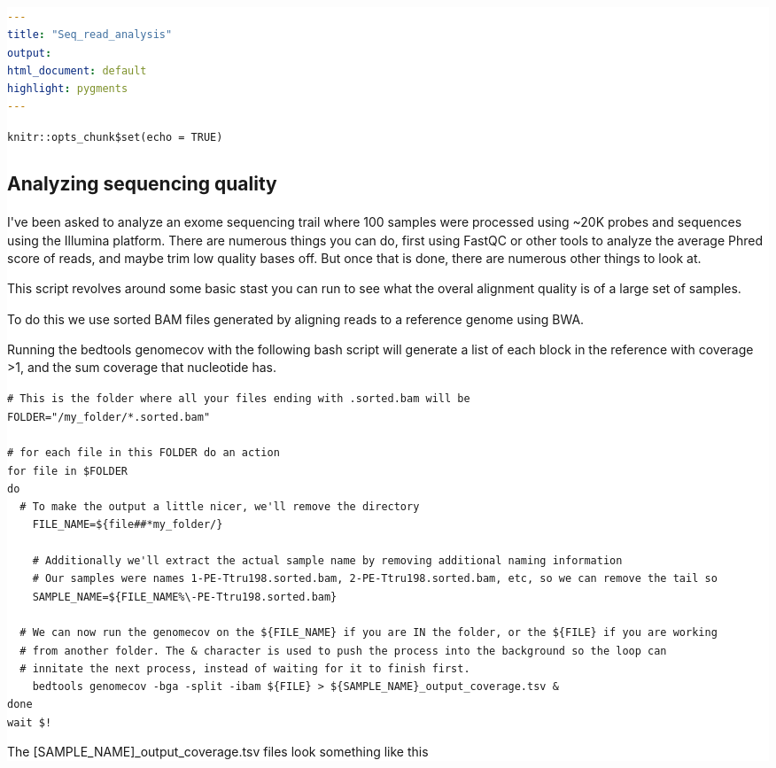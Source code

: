 ```yaml
---
title: "Seq_read_analysis"
output:
html_document: default
highlight: pygments
---
```


```{r setup, include=FALSE}
knitr::opts_chunk$set(echo = TRUE)
```

## Analyzing sequencing quality

I've been asked to analyze an exome sequencing trail where 100 samples were processed using ~20K probes and sequences using the Illumina platform. There are numerous things you can do, first using FastQC or other tools to analyze the average Phred score of reads, and maybe trim low quality bases off. But once that is done, there are numerous other things to look at. 

This script revolves around some basic stast you can run to see what the overal alignment quality is of a large set of samples.

To do this we use sorted BAM files generated by aligning reads to a reference genome using BWA. 

Running the bedtools genomecov with the following bash script will generate a list of each block in the reference with coverage >1, and the sum coverage that nucleotide has. 

```{r bash1, engine = 'bash', eval = FALSE, warnings=FALSE, error=FALSE, message=FALSE, results="hide"}
# This is the folder where all your files ending with .sorted.bam will be 
FOLDER="/my_folder/*.sorted.bam"

# for each file in this FOLDER do an action
for file in $FOLDER
do
  # To make the output a little nicer, we'll remove the directory
	FILE_NAME=${file##*my_folder/}
	
	# Additionally we'll extract the actual sample name by removing additional naming information
	# Our samples were names 1-PE-Ttru198.sorted.bam, 2-PE-Ttru198.sorted.bam, etc, so we can remove the tail so
	SAMPLE_NAME=${FILE_NAME%\-PE-Ttru198.sorted.bam}

  # We can now run the genomecov on the ${FILE_NAME} if you are IN the folder, or the ${FILE} if you are working
  # from another folder. The & character is used to push the process into the background so the loop can 
  # innitate the next process, instead of waiting for it to finish first.
	bedtools genomecov -bga -split -ibam ${FILE} > ${SAMPLE_NAME}_output_coverage.tsv &
done
wait $!
```

The [SAMPLE_NAME]_output_coverage.tsv files look something like this

